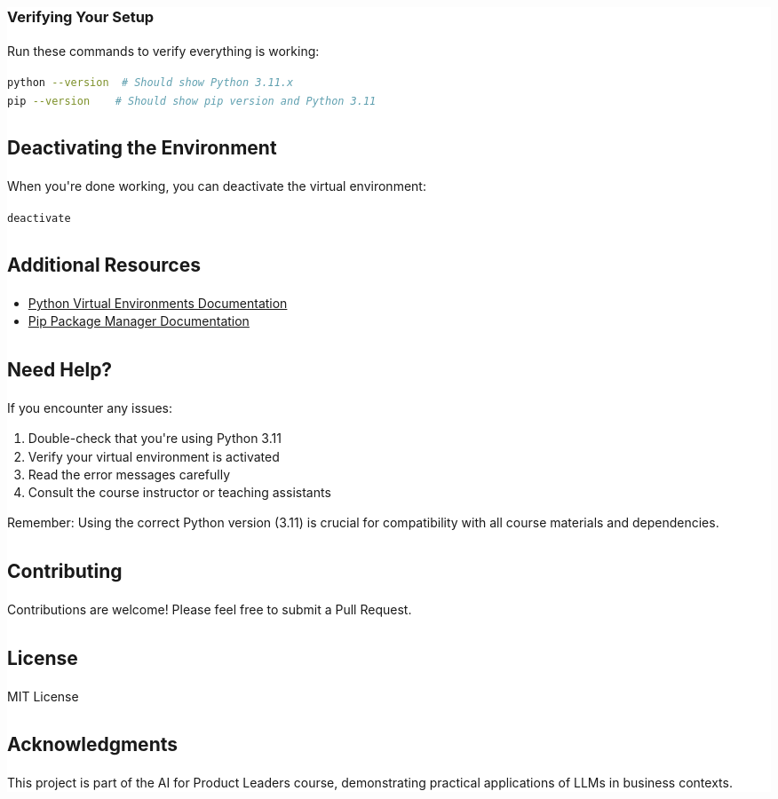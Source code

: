### Verifying Your Setup

Run these commands to verify everything is working:
```bash
python --version  # Should show Python 3.11.x
pip --version    # Should show pip version and Python 3.11
```

## Deactivating the Environment

When you're done working, you can deactivate the virtual environment:
```bash
deactivate
```

## Additional Resources

- [Python Virtual Environments Documentation](https://docs.python.org/3/tutorial/venv.html)
- [Pip Package Manager Documentation](https://pip.pypa.io/en/stable/)

## Need Help?

If you encounter any issues:
1. Double-check that you're using Python 3.11
2. Verify your virtual environment is activated
3. Read the error messages carefully
4. Consult the course instructor or teaching assistants

Remember: Using the correct Python version (3.11) is crucial for compatibility with all course materials and dependencies.


## Contributing

Contributions are welcome! Please feel free to submit a Pull Request.

## License

MIT License

## Acknowledgments

This project is part of the AI for Product Leaders course, demonstrating practical applications of LLMs in business contexts.
